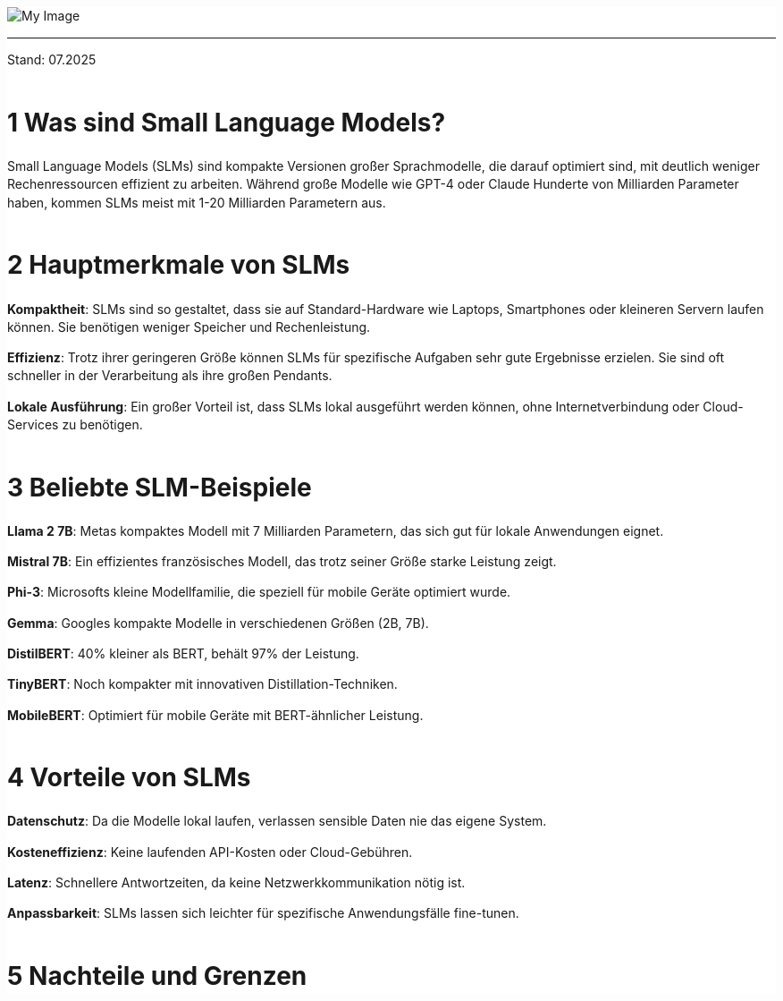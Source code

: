 ![My Image](https://raw.githubusercontent.com/ralf-42/Image/main/genai-banner-2.jpg)


---
Stand: 07.2025

# 1 Was sind Small Language Models?

Small Language Models (SLMs) sind kompakte Versionen großer Sprachmodelle, die darauf optimiert sind, mit deutlich weniger Rechenressourcen effizient zu arbeiten. Während große Modelle wie GPT-4 oder Claude Hunderte von Milliarden Parameter haben, kommen SLMs meist mit 1-20 Milliarden Parametern aus.

# 2 Hauptmerkmale von SLMs

**Kompaktheit**: SLMs sind so gestaltet, dass sie auf Standard-Hardware wie Laptops, Smartphones oder kleineren Servern laufen können. Sie benötigen weniger Speicher und Rechenleistung.

**Effizienz**: Trotz ihrer geringeren Größe können SLMs für spezifische Aufgaben sehr gute Ergebnisse erzielen. Sie sind oft schneller in der Verarbeitung als ihre großen Pendants.

**Lokale Ausführung**: Ein großer Vorteil ist, dass SLMs lokal ausgeführt werden können, ohne Internetverbindung oder Cloud-Services zu benötigen.

# 3 Beliebte SLM-Beispiele

**Llama 2 7B**: Metas kompaktes Modell mit 7 Milliarden Parametern, das sich gut für lokale Anwendungen eignet.

**Mistral 7B**: Ein effizientes französisches Modell, das trotz seiner Größe starke Leistung zeigt.

**Phi-3**: Microsofts kleine Modellfamilie, die speziell für mobile Geräte optimiert wurde.

**Gemma**: Googles kompakte Modelle in verschiedenen Größen (2B, 7B).

**DistilBERT**: 40% kleiner als BERT, behält 97% der Leistung.

**TinyBERT**: Noch kompakter mit innovativen Distillation-Techniken.

**MobileBERT**: Optimiert für mobile Geräte mit BERT-ähnlicher Leistung.

# 4 Vorteile von SLMs

**Datenschutz**: Da die Modelle lokal laufen, verlassen sensible Daten nie das eigene System.

**Kosteneffizienz**: Keine laufenden API-Kosten oder Cloud-Gebühren.

**Latenz**: Schnellere Antwortzeiten, da keine Netzwerkkommunikation nötig ist.

**Anpassbarkeit**: SLMs lassen sich leichter für spezifische Anwendungsfälle fine-tunen.

# 5 Nachteile und Grenzen

